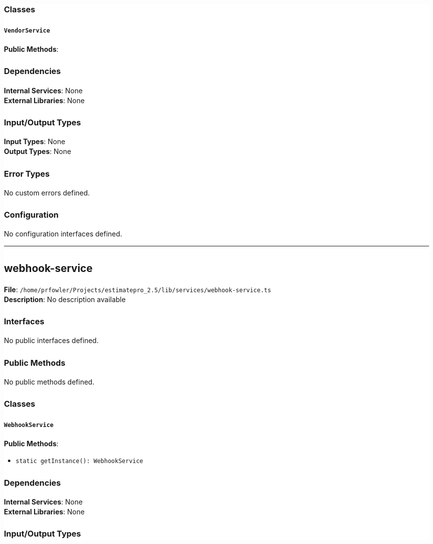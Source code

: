 ### Classes

#### `VendorService`

**Public Methods**:

### Dependencies

**Internal Services**: None  
**External Libraries**: None

### Input/Output Types

**Input Types**: None  
**Output Types**: None

### Error Types

No custom errors defined.

### Configuration

No configuration interfaces defined.

---

## webhook-service

**File**: `/home/prfowler/Projects/estimatepro_2.5/lib/services/webhook-service.ts`  
**Description**: No description available

### Interfaces

No public interfaces defined.

### Public Methods

No public methods defined.

### Classes

#### `WebhookService`

**Public Methods**:

- `static getInstance(): WebhookService`

### Dependencies

**Internal Services**: None  
**External Libraries**: None

### Input/Output Types
